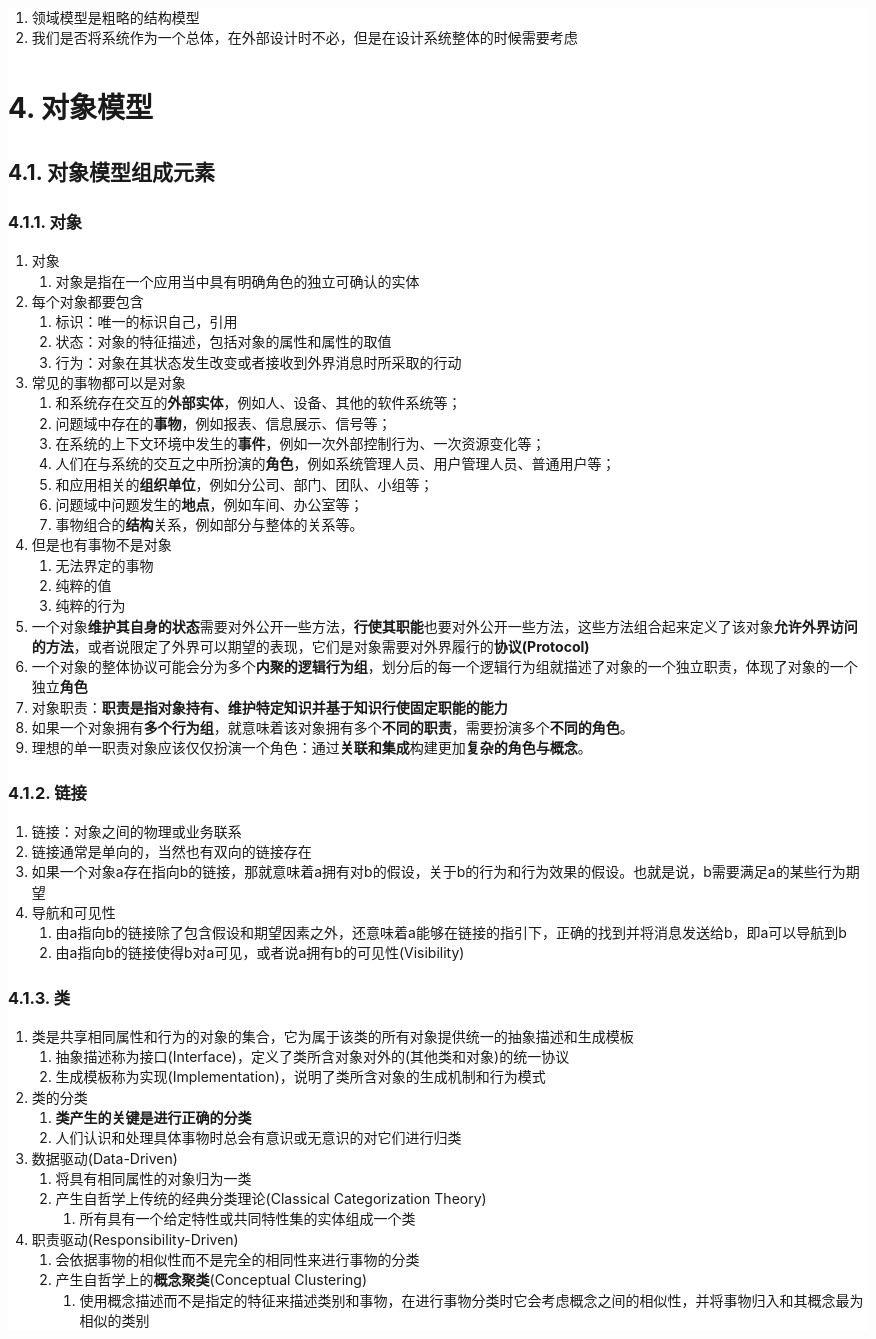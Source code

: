 1. 领域模型是粗略的结构模型
2. 我们是否将系统作为一个总体，在外部设计时不必，但是在设计系统整体的时候需要考虑

# 4. 对象模型

## 4.1. 对象模型组成元素

### 4.1.1. 对象
1. 对象
   1. 对象是指在一个应用当中具有明确角色的独立可确认的实体 
2. 每个对象都要包含
   1. 标识：唯一的标识自己，引用 
   2. 状态：对象的特征描述，包括对象的属性和属性的取值 
   3. 行为：对象在其状态发生改变或者接收到外界消息时所采取的行动
3. 常见的事物都可以是对象
   1. 和系统存在交互的**外部实体**，例如人、设备、其他的软件系统等；
   2. 问题域中存在的**事物**，例如报表、信息展示、信号等；
   3. 在系统的上下文环境中发生的**事件**，例如一次外部控制行为、一次资源变化等；
   4. 人们在与系统的交互之中所扮演的**角色**，例如系统管理人员、用户管理人员、普通用户等；
   5. 和应用相关的**组织单位**，例如分公司、部门、团队、小组等；
   6. 问题域中问题发生的**地点**，例如车间、办公室等；
   7. 事物组合的**结构**关系，例如部分与整体的关系等。
4. 但是也有事物不是对象
   1. 无法界定的事物
   2. 纯粹的值
   3. 纯粹的行为
5. 一个对象**维护其自身的状态**需要对外公开一些方法，**行使其职能**也要对外公开一些方法，这些方法组合起来定义了该对象**允许外界访问的方法**，或者说限定了外界可以期望的表现，它们是对象需要对外界履行的**协议(Protocol)** 
6. 一个对象的整体协议可能会分为多个**内聚的逻辑行为组**，划分后的每一个逻辑行为组就描述了对象的一个独立职责，体现了对象的一个独立**角色**
7. 对象职责：**职责是指对象持有、维护特定知识并基于知识行使固定职能的能力**
8. 如果一个对象拥有**多个行为组**，就意味着该对象拥有多个**不同的职责**，需要扮演多个**不同的角色**。 
9. 理想的单一职责对象应该仅仅扮演一个角色：通过**关联和集成**构建更加**复杂的角色与概念**。

### 4.1.2. 链接
1. 链接：对象之间的物理或业务联系 
2. 链接通常是单向的，当然也有双向的链接存在
3. 如果一个对象a存在指向b的链接，那就意味着a拥有对b的假设，关于b的行为和行为效果的假设。也就是说，b需要满足a的某些行为期望
4. 导航和可见性
   1. 由a指向b的链接除了包含假设和期望因素之外，还意味着a能够在链接的指引下，正确的找到并将消息发送给b，即a可以导航到b
   2. 由a指向b的链接使得b对a可见，或者说a拥有b的可见性(Visibility)  

### 4.1.3. 类
1. 类是共享相同属性和行为的对象的集合，它为属于该类的所有对象提供统一的抽象描述和生成模板
   1. 抽象描述称为接口(Interface)，定义了类所含对象对外的(其他类和对象)的统一协议
   2. 生成模板称为实现(Implementation)，说明了类所含对象的生成机制和行为模式  
2. 类的分类
   1. **类产生的关键是进行正确的分类**
   2. 人们认识和处理具体事物时总会有意识或无意识的对它们进行归类
3. 数据驱动(Data-Driven)
   1. 将具有相同属性的对象归为一类
   2. 产生自哲学上传统的经典分类理论(Classical Categorization Theory) 
      1. 所有具有一个给定特性或共同特性集的实体组成一个类
4. 职责驱动(Responsibility-Driven) 
   1. 会依据事物的相似性而不是完全的相同性来进行事物的分类 
   2. 产生自哲学上的**概念聚类**(Conceptual Clustering)
      1. 使用概念描述而不是指定的特征来描述类别和事物，在进行事物分类时它会考虑概念之间的相似性，并将事物归入和其概念最为相似的类别   
